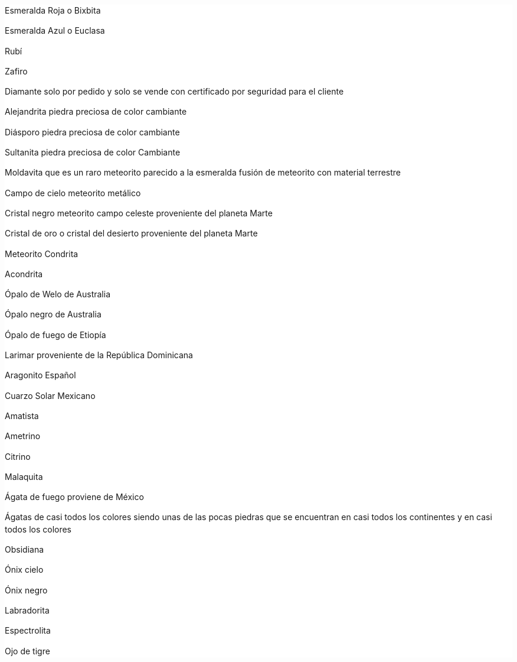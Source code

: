 Esmeralda Roja o Bixbita

Esmeralda Azul o Euclasa

Rubí

Zafiro

Diamante solo por pedido y solo se vende con certificado por seguridad para el cliente

Alejandrita piedra preciosa de color cambiante

Diásporo piedra preciosa de color cambiante

Sultanita piedra preciosa de color Cambiante

Moldavita que es un raro meteorito parecido a la esmeralda fusión de meteorito con material terrestre

Campo de cielo meteorito metálico

Cristal negro meteorito campo celeste proveniente del planeta Marte

Cristal de oro o cristal del desierto proveniente del planeta Marte

Meteorito Condrita

Acondrita

Ópalo de Welo de Australia

Ópalo negro de Australia

Ópalo de fuego de Etiopía

Larimar proveniente de la República Dominicana

Aragonito Español

Cuarzo Solar Mexicano

Amatista

Ametrino

Citrino

Malaquita

Ágata de fuego proviene de México

Ágatas de casi todos los colores siendo unas de las pocas piedras que se encuentran en casi todos los continentes y en casi todos los colores

Obsidiana

Ónix cielo

Ónix negro

Labradorita

Espectrolita

Ojo de tigre

